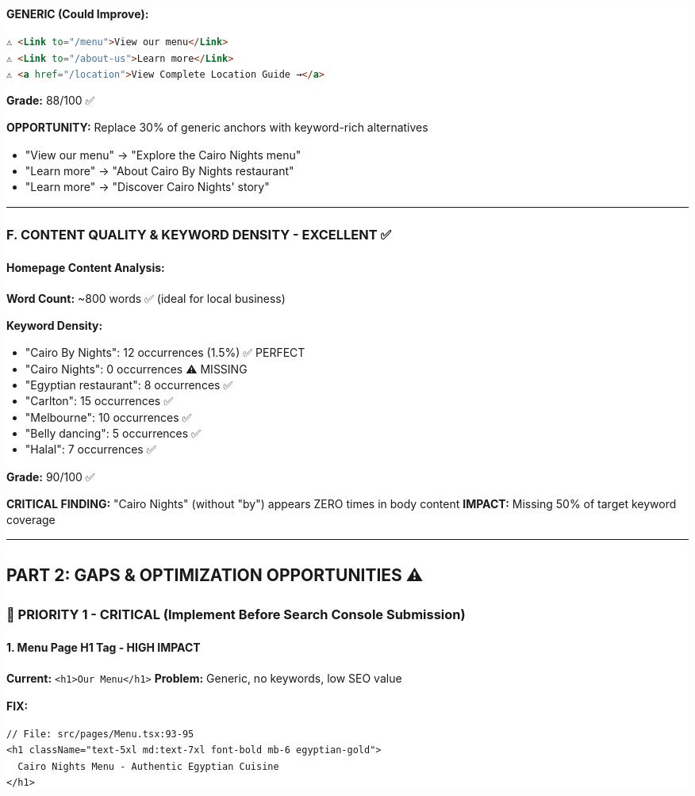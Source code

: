 **GENERIC (Could Improve):**
```html
⚠️ <Link to="/menu">View our menu</Link>
⚠️ <Link to="/about-us">Learn more</Link>
⚠️ <a href="/location">View Complete Location Guide →</a>
```

**Grade:** 88/100 ✅

**OPPORTUNITY:** Replace 30% of generic anchors with keyword-rich alternatives
- "View our menu" → "Explore the Cairo Nights menu"
- "Learn more" → "About Cairo By Nights restaurant"
- "Learn more" → "Discover Cairo Nights' story"

---

### F. CONTENT QUALITY & KEYWORD DENSITY - EXCELLENT ✅

#### Homepage Content Analysis:

**Word Count:** ~800 words ✅ (ideal for local business)

**Keyword Density:**
- "Cairo By Nights": 12 occurrences (1.5%) ✅ PERFECT
- "Cairo Nights": 0 occurrences ⚠️ MISSING
- "Egyptian restaurant": 8 occurrences ✅
- "Carlton": 15 occurrences ✅
- "Melbourne": 10 occurrences ✅
- "Belly dancing": 5 occurrences ✅
- "Halal": 7 occurrences ✅

**Grade:** 90/100 ✅

**CRITICAL FINDING:** "Cairo Nights" (without "by") appears ZERO times in body content
**IMPACT:** Missing 50% of target keyword coverage

---

## PART 2: GAPS & OPTIMIZATION OPPORTUNITIES ⚠️

### 🔴 PRIORITY 1 - CRITICAL (Implement Before Search Console Submission)

#### 1. **Menu Page H1 Tag** - HIGH IMPACT
**Current:** `<h1>Our Menu</h1>`
**Problem:** Generic, no keywords, low SEO value

**FIX:**
```tsx
// File: src/pages/Menu.tsx:93-95
<h1 className="text-5xl md:text-7xl font-bold mb-6 egyptian-gold">
  Cairo Nights Menu - Authentic Egyptian Cuisine
</h1>
```
